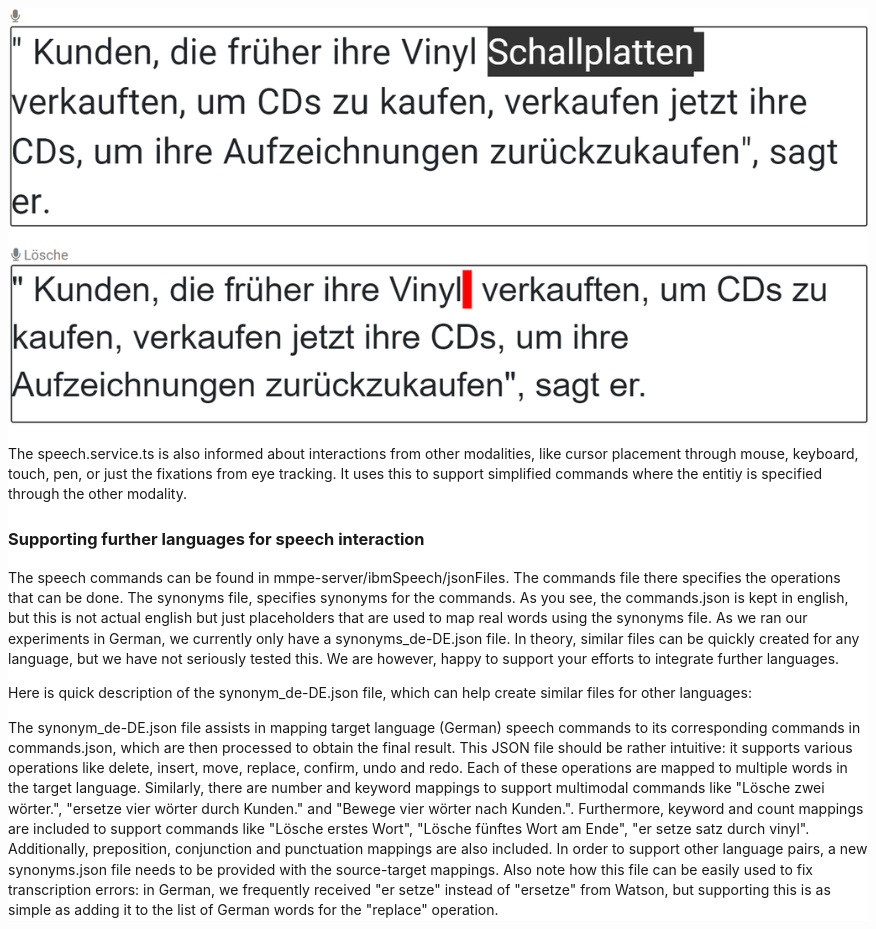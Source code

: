 ![Before Multi-Modal Speech Command](/assets/imgs/multiModalBefore.png)

![After Multi-Modal Speech Command](/assets/imgs/multiModalAfter.png)

The speech.service.ts is also informed about interactions from other modalities, like cursor placement through mouse, keyboard, touch, pen, or just the fixations from eye tracking. It uses this to support simplified commands where the entitiy is specified through the other modality.

### Supporting further languages for speech interaction

The speech commands can be found in mmpe-server/ibmSpeech/jsonFiles. The commands file there specifies the operations that can be done. The synonyms file, specifies synonyms for the commands. As you see, the commands.json is kept in english, but this is not actual english but just placeholders that are used to map real words using the synonyms file. As we ran our experiments in German, we currently only have a synonyms_de-DE.json file. In theory, similar files can be quickly created for any language, but we have not seriously tested this. We are however, happy to support your efforts to integrate further languages.

Here is quick description of the synonym_de-DE.json file, which can help create similar files for other languages:

The synonym_de-DE.json file assists in mapping target language (German) speech commands to its corresponding commands in commands.json, which are then processed to obtain the final result. This JSON file should be rather intuitive: it supports various operations like delete, insert, move, replace, confirm, undo and redo. Each of these operations are mapped to multiple words in the target language. Similarly, there are number and keyword mappings to support multimodal commands like "Lösche zwei wörter.", "ersetze vier wörter durch Kunden." and "Bewege vier wörter nach Kunden.". Furthermore, keyword and count mappings are included to support commands like "Lösche erstes Wort", "Lösche fünftes Wort am Ende", "er setze satz durch vinyl". Additionally, preposition, conjunction and punctuation mappings are also included. In order to support other language pairs, a new synonyms.json file needs to be provided with the source-target mappings. Also note how this file can be easily used to fix transcription errors: in German, we frequently received "er setze" instead of "ersetze" from Watson, but supporting this is as simple as adding it to the list of German words for the "replace" operation.
